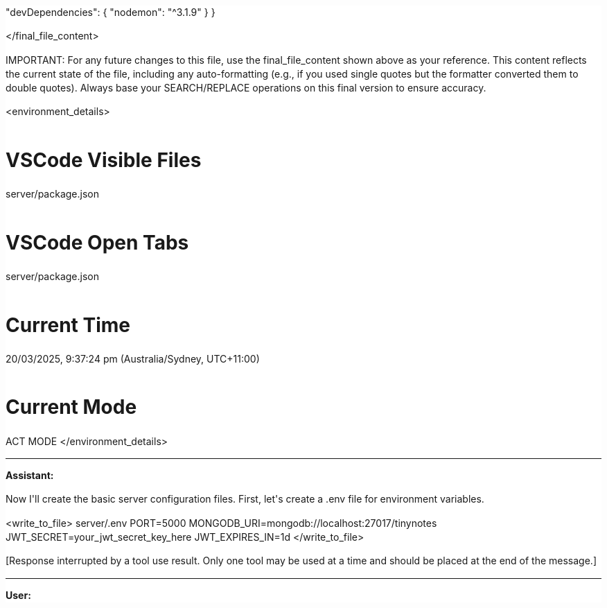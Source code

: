   "devDependencies": {
    "nodemon": "^3.1.9"
  }
}

</final_file_content>

IMPORTANT: For any future changes to this file, use the final_file_content shown above as your reference. This content reflects the current state of the file, including any auto-formatting (e.g., if you used single quotes but the formatter converted them to double quotes). Always base your SEARCH/REPLACE operations on this final version to ensure accuracy.


<environment_details>
# VSCode Visible Files
server/package.json

# VSCode Open Tabs
server/package.json

# Current Time
20/03/2025, 9:37:24 pm (Australia/Sydney, UTC+11:00)

# Current Mode
ACT MODE
</environment_details>

---

**Assistant:**

<thinking>
Now I'll create the basic server configuration files. First, let's create a .env file for environment variables.
</thinking>

<write_to_file>
<path>server/.env</path>
<content>PORT=5000
MONGODB_URI=mongodb://localhost:27017/tinynotes
JWT_SECRET=your_jwt_secret_key_here
JWT_EXPIRES_IN=1d
</content>
</write_to_file>

[Response interrupted by a tool use result. Only one tool may be used at a time and should be placed at the end of the message.]

---

**User:**
